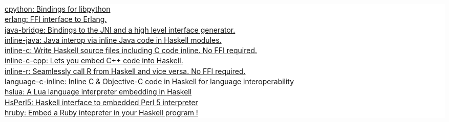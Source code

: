 
[cpython: Bindings for libpython](https://link.zhihu.com/?target=https%3A//hackage.haskell.org/package/cpython)  
[erlang: FFI interface to Erlang.](https://link.zhihu.com/?target=http%3A//hackage.haskell.org/package/erlang)  
[java-bridge: Bindings to the JNI and a high level interface generator.](https://link.zhihu.com/?target=https%3A//hackage.haskell.org/package/java-bridge)  
[inline-java: Java interop via inline Java code in Haskell modules.](https://link.zhihu.com/?target=https%3A//hackage.haskell.org/package/inline-java)  
[inline-c: Write Haskell source files including C code inline. No FFI required.](https://link.zhihu.com/?target=https%3A//hackage.haskell.org/package/inline-c)  
[inline-c-cpp: Lets you embed C++ code into Haskell.](https://link.zhihu.com/?target=https%3A//hackage.haskell.org/package/inline-c-cpp)  
[inline-r: Seamlessly call R from Haskell and vice versa. No FFI required.](https://link.zhihu.com/?target=https%3A//hackage.haskell.org/package/inline-r)  
[language-c-inline: Inline C & Objective-C code in Haskell for language interoperability](https://link.zhihu.com/?target=https%3A//hackage.haskell.org/package/language-c-inline)  
[hslua: A Lua language interpreter embedding in Haskell](https://link.zhihu.com/?target=https%3A//hackage.haskell.org/package/hslua)  
[HsPerl5: Haskell interface to embedded Perl 5 interpreter](https://link.zhihu.com/?target=https%3A//hackage.haskell.org/package/HsPerl5)  
[hruby: Embed a Ruby intepreter in your Haskell program !](https://link.zhihu.com/?target=https%3A//hackage.haskell.org/package/hruby)


















































